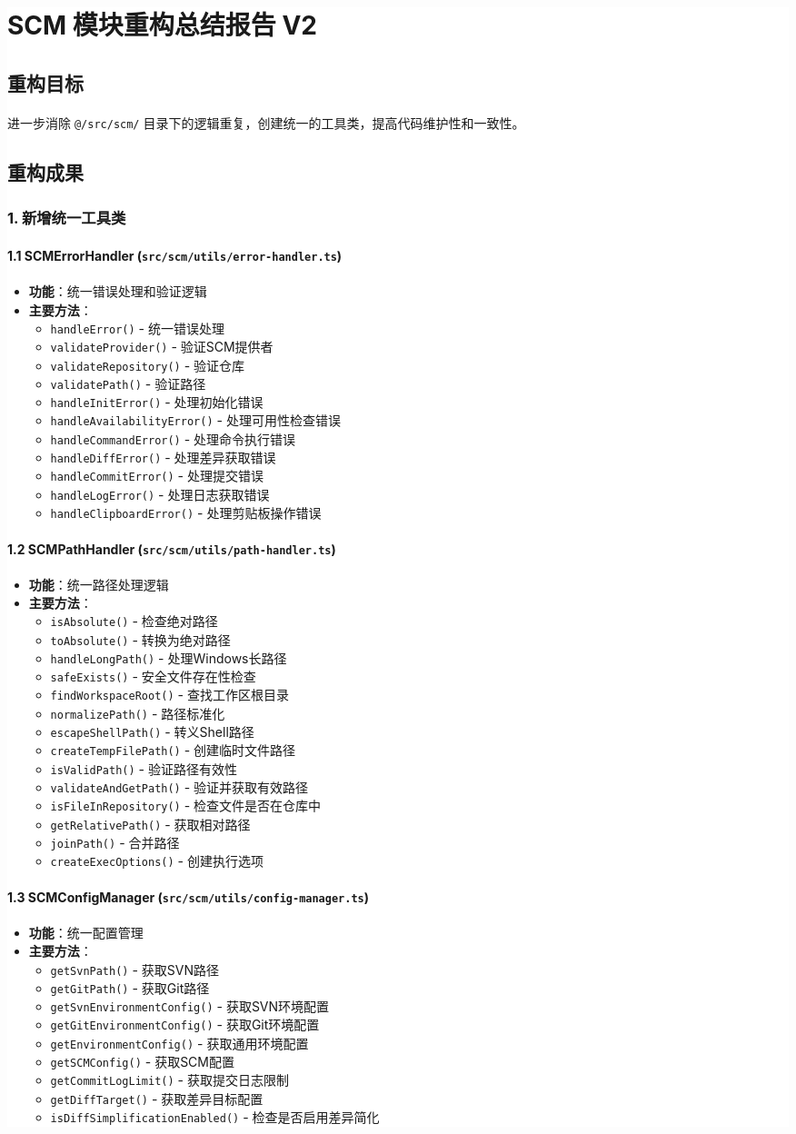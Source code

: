 # SCM 模块重构总结报告 V2

## 重构目标
进一步消除 `@/src/scm/` 目录下的逻辑重复，创建统一的工具类，提高代码维护性和一致性。

## 重构成果

### 1. 新增统一工具类

#### 1.1 SCMErrorHandler (`src/scm/utils/error-handler.ts`)
- **功能**：统一错误处理和验证逻辑
- **主要方法**：
  - `handleError()` - 统一错误处理
  - `validateProvider()` - 验证SCM提供者
  - `validateRepository()` - 验证仓库
  - `validatePath()` - 验证路径
  - `handleInitError()` - 处理初始化错误
  - `handleAvailabilityError()` - 处理可用性检查错误
  - `handleCommandError()` - 处理命令执行错误
  - `handleDiffError()` - 处理差异获取错误
  - `handleCommitError()` - 处理提交错误
  - `handleLogError()` - 处理日志获取错误
  - `handleClipboardError()` - 处理剪贴板操作错误

#### 1.2 SCMPathHandler (`src/scm/utils/path-handler.ts`)
- **功能**：统一路径处理逻辑
- **主要方法**：
  - `isAbsolute()` - 检查绝对路径
  - `toAbsolute()` - 转换为绝对路径
  - `handleLongPath()` - 处理Windows长路径
  - `safeExists()` - 安全文件存在性检查
  - `findWorkspaceRoot()` - 查找工作区根目录
  - `normalizePath()` - 路径标准化
  - `escapeShellPath()` - 转义Shell路径
  - `createTempFilePath()` - 创建临时文件路径
  - `isValidPath()` - 验证路径有效性
  - `validateAndGetPath()` - 验证并获取有效路径
  - `isFileInRepository()` - 检查文件是否在仓库中
  - `getRelativePath()` - 获取相对路径
  - `joinPath()` - 合并路径
  - `createExecOptions()` - 创建执行选项

#### 1.3 SCMConfigManager (`src/scm/utils/config-manager.ts`)
- **功能**：统一配置管理
- **主要方法**：
  - `getSvnPath()` - 获取SVN路径
  - `getGitPath()` - 获取Git路径
  - `getSvnEnvironmentConfig()` - 获取SVN环境配置
  - `getGitEnvironmentConfig()` - 获取Git环境配置
  - `getEnvironmentConfig()` - 获取通用环境配置
  - `getSCMConfig()` - 获取SCM配置
  - `getCommitLogLimit()` - 获取提交日志限制
  - `getDiffTarget()` - 获取差异目标配置
  - `isDiffSimplificationEnabled()` - 检查是否启用差异简化
